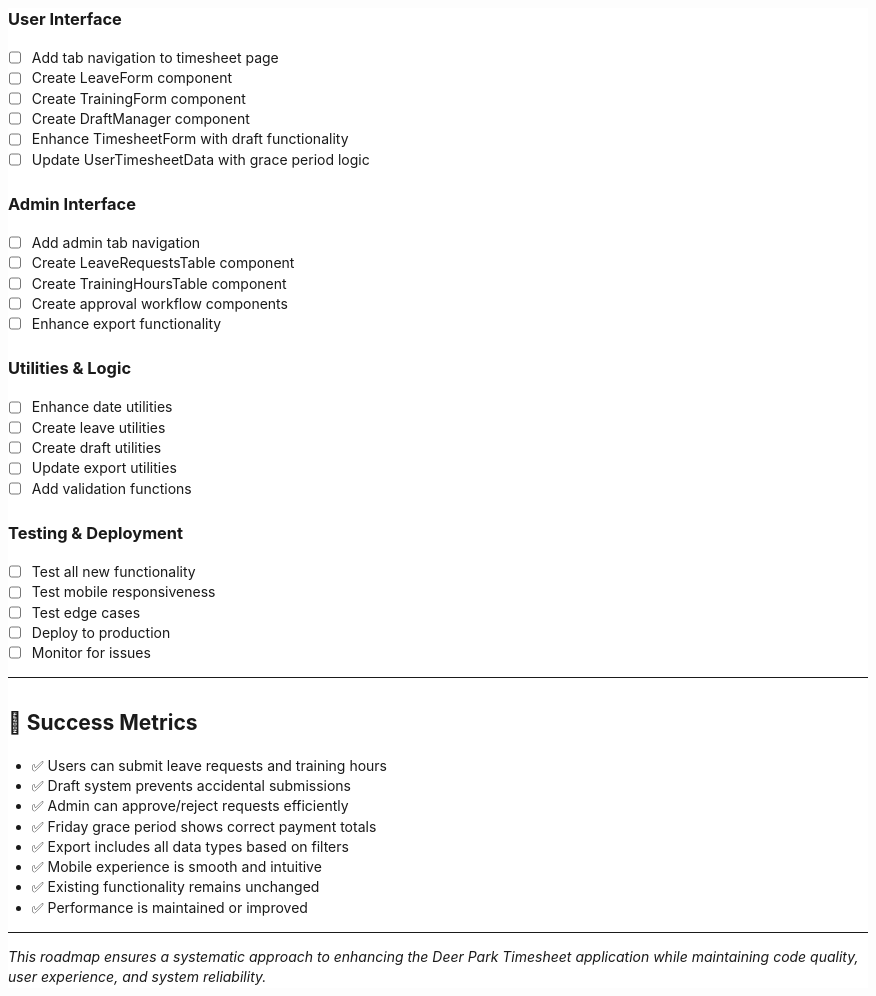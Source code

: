 ### User Interface
- [ ] Add tab navigation to timesheet page
- [ ] Create LeaveForm component
- [ ] Create TrainingForm component
- [ ] Create DraftManager component
- [ ] Enhance TimesheetForm with draft functionality
- [ ] Update UserTimesheetData with grace period logic

### Admin Interface
- [ ] Add admin tab navigation
- [ ] Create LeaveRequestsTable component
- [ ] Create TrainingHoursTable component
- [ ] Create approval workflow components
- [ ] Enhance export functionality

### Utilities & Logic
- [ ] Enhance date utilities
- [ ] Create leave utilities
- [ ] Create draft utilities
- [ ] Update export utilities
- [ ] Add validation functions

### Testing & Deployment
- [ ] Test all new functionality
- [ ] Test mobile responsiveness
- [ ] Test edge cases
- [ ] Deploy to production
- [ ] Monitor for issues

---

## 🎯 Success Metrics

- ✅ Users can submit leave requests and training hours
- ✅ Draft system prevents accidental submissions
- ✅ Admin can approve/reject requests efficiently
- ✅ Friday grace period shows correct payment totals
- ✅ Export includes all data types based on filters
- ✅ Mobile experience is smooth and intuitive
- ✅ Existing functionality remains unchanged
- ✅ Performance is maintained or improved

---

*This roadmap ensures a systematic approach to enhancing the Deer Park Timesheet application while maintaining code quality, user experience, and system reliability.*
